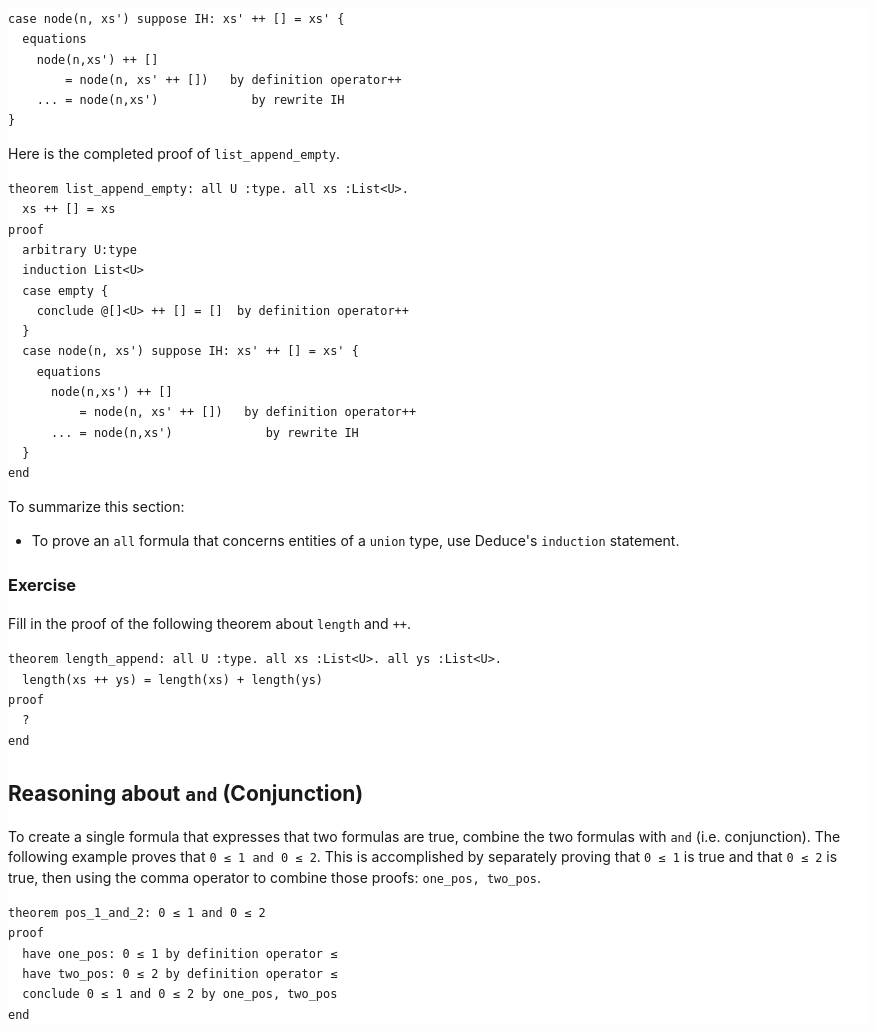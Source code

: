     case node(n, xs') suppose IH: xs' ++ [] = xs' {
      equations
        node(n,xs') ++ []
            = node(n, xs' ++ [])   by definition operator++
        ... = node(n,xs')             by rewrite IH
    }

Here is the completed proof of `list_append_empty`.


```{.deduce^#list_append_empty}
theorem list_append_empty: all U :type. all xs :List<U>.
  xs ++ [] = xs
proof
  arbitrary U:type
  induction List<U>
  case empty {
    conclude @[]<U> ++ [] = []  by definition operator++
  }
  case node(n, xs') suppose IH: xs' ++ [] = xs' {
    equations
      node(n,xs') ++ []
          = node(n, xs' ++ [])   by definition operator++
      ... = node(n,xs')             by rewrite IH
  }
end
```

To summarize this section:

* To prove an `all` formula that concerns entities of a `union` type,
  use Deduce's `induction` statement.

### Exercise

Fill in the proof of the following theorem about `length` and `++`.


```{.deduce^#length_append}
theorem length_append: all U :type. all xs :List<U>. all ys :List<U>.
  length(xs ++ ys) = length(xs) + length(ys)
proof
  ?
end
```

## Reasoning about `and` (Conjunction)

To create a single formula that expresses that two formulas are true,
combine the two formulas with `and` (i.e. conjunction). The following
example proves that `0 ≤ 1 and 0 ≤ 2`.  This is accomplished by
separately proving that `0 ≤ 1` is true and that `0 ≤ 2` is true, then
using the comma operator to combine those proofs: `one_pos, two_pos`.


```{.deduce^#pos_1_and_2}
theorem pos_1_and_2: 0 ≤ 1 and 0 ≤ 2
proof
  have one_pos: 0 ≤ 1 by definition operator ≤
  have two_pos: 0 ≤ 2 by definition operator ≤
  conclude 0 ≤ 1 and 0 ≤ 2 by one_pos, two_pos
end
```

